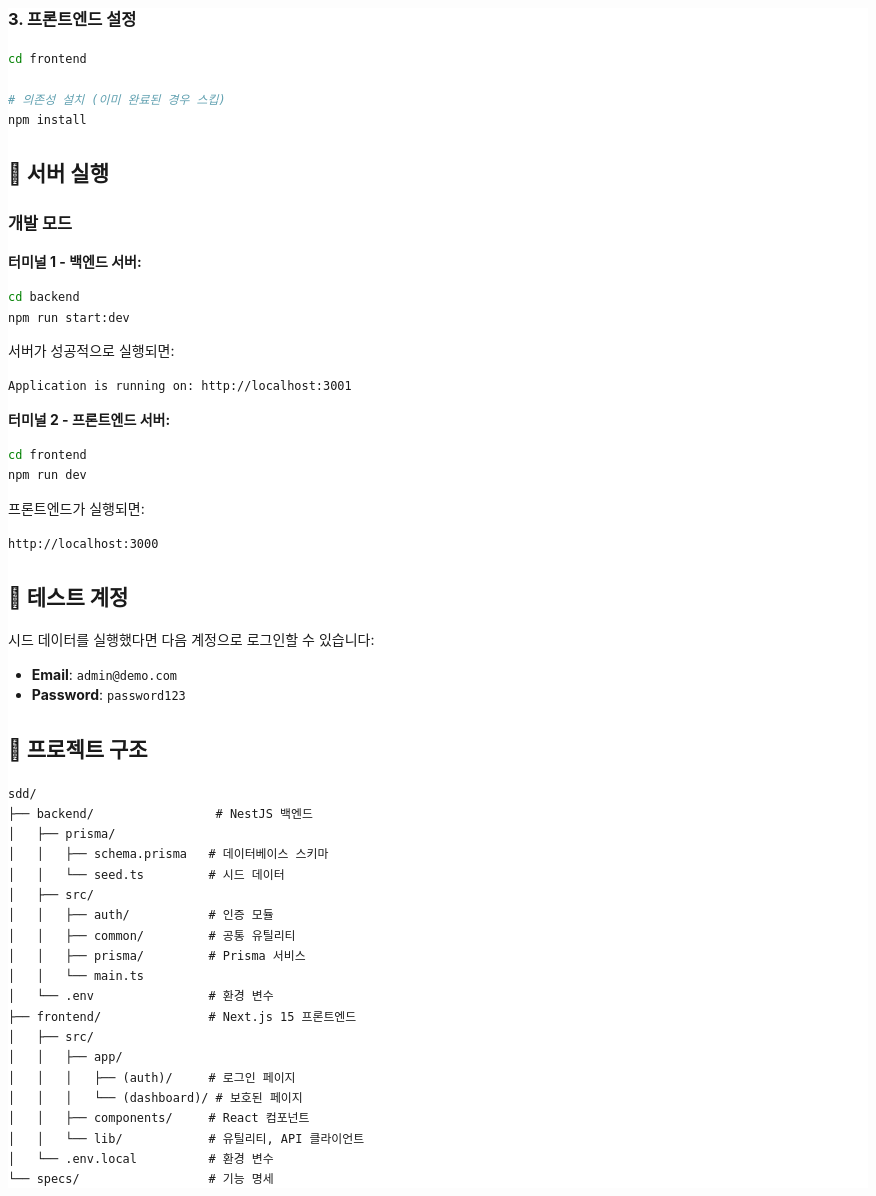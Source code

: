 ### 3. 프론트엔드 설정

```bash
cd frontend

# 의존성 설치 (이미 완료된 경우 스킵)
npm install
```

## 🏃 서버 실행

### 개발 모드

**터미널 1 - 백엔드 서버:**
```bash
cd backend
npm run start:dev
```

서버가 성공적으로 실행되면:
```
Application is running on: http://localhost:3001
```

**터미널 2 - 프론트엔드 서버:**
```bash
cd frontend
npm run dev
```

프론트엔드가 실행되면:
```
http://localhost:3000
```

## 🧪 테스트 계정

시드 데이터를 실행했다면 다음 계정으로 로그인할 수 있습니다:

- **Email**: `admin@demo.com`
- **Password**: `password123`

## 📁 프로젝트 구조

```
sdd/
├── backend/                 # NestJS 백엔드
│   ├── prisma/
│   │   ├── schema.prisma   # 데이터베이스 스키마
│   │   └── seed.ts         # 시드 데이터
│   ├── src/
│   │   ├── auth/           # 인증 모듈
│   │   ├── common/         # 공통 유틸리티
│   │   ├── prisma/         # Prisma 서비스
│   │   └── main.ts
│   └── .env                # 환경 변수
├── frontend/               # Next.js 15 프론트엔드
│   ├── src/
│   │   ├── app/
│   │   │   ├── (auth)/     # 로그인 페이지
│   │   │   └── (dashboard)/ # 보호된 페이지
│   │   ├── components/     # React 컴포넌트
│   │   └── lib/            # 유틸리티, API 클라이언트
│   └── .env.local          # 환경 변수
└── specs/                  # 기능 명세
```
